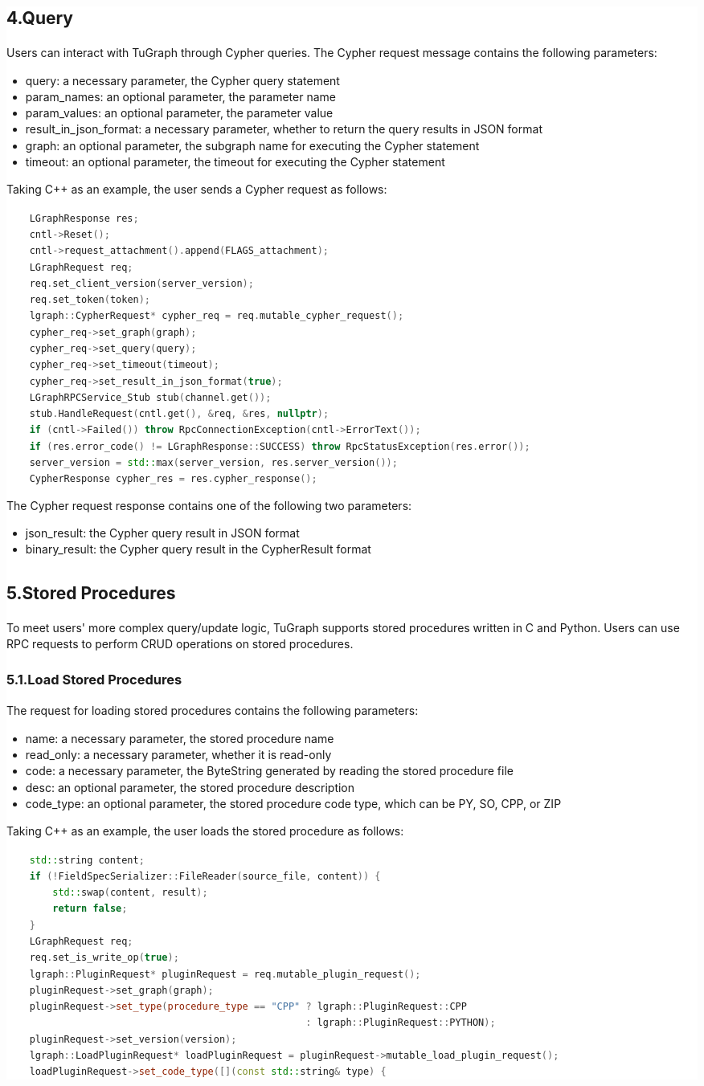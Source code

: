 ## 4.Query
Users can interact with TuGraph through Cypher queries. The Cypher request message contains the following parameters:
- query: a necessary parameter, the Cypher query statement
- param_names: an optional parameter, the parameter name
- param_values: an optional parameter, the parameter value
- result_in_json_format: a necessary parameter, whether to return the query results in JSON format
- graph: an optional parameter, the subgraph name for executing the Cypher statement
- timeout: an optional parameter, the timeout for executing the Cypher statement

Taking C++ as an example, the user sends a Cypher request as follows:
```C++
    LGraphResponse res;
    cntl->Reset();
    cntl->request_attachment().append(FLAGS_attachment);
    LGraphRequest req;
    req.set_client_version(server_version);
    req.set_token(token);
    lgraph::CypherRequest* cypher_req = req.mutable_cypher_request();
    cypher_req->set_graph(graph);
    cypher_req->set_query(query);
    cypher_req->set_timeout(timeout);
    cypher_req->set_result_in_json_format(true);
    LGraphRPCService_Stub stub(channel.get());
    stub.HandleRequest(cntl.get(), &req, &res, nullptr);
    if (cntl->Failed()) throw RpcConnectionException(cntl->ErrorText());
    if (res.error_code() != LGraphResponse::SUCCESS) throw RpcStatusException(res.error());
    server_version = std::max(server_version, res.server_version());
    CypherResponse cypher_res = res.cypher_response();
```
The Cypher request response contains one of the following two parameters:
- json_result: the Cypher query result in JSON format
- binary_result: the Cypher query result in the CypherResult format

## 5.Stored Procedures
To meet users' more complex query/update logic, TuGraph supports stored procedures written in C and Python. Users can use RPC requests to perform CRUD operations on stored procedures.

### 5.1.Load Stored Procedures
The request for loading stored procedures contains the following parameters:
- name: a necessary parameter, the stored procedure name
- read_only: a necessary parameter, whether it is read-only
- code: a necessary parameter, the ByteString generated by reading the stored procedure file
- desc: an optional parameter, the stored procedure description
- code_type: an optional parameter, the stored procedure code type, which can be PY, SO, CPP, or ZIP

Taking C++ as an example, the user loads the stored procedure as follows:
```C++
    std::string content;
    if (!FieldSpecSerializer::FileReader(source_file, content)) {
        std::swap(content, result);
        return false;
    }
    LGraphRequest req;
    req.set_is_write_op(true);
    lgraph::PluginRequest* pluginRequest = req.mutable_plugin_request();
    pluginRequest->set_graph(graph);
    pluginRequest->set_type(procedure_type == "CPP" ? lgraph::PluginRequest::CPP
                                                    : lgraph::PluginRequest::PYTHON);
    pluginRequest->set_version(version);
    lgraph::LoadPluginRequest* loadPluginRequest = pluginRequest->mutable_load_plugin_request();
    loadPluginRequest->set_code_type([](const std::string& type) {
```